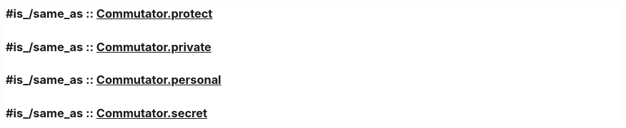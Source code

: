 ### #is_/same_as :: [Commutator.protect](/_protect/Mathematics/Algebra/Commutator.protect.md) 

### #is_/same_as :: [Commutator.private](/_private/Mathematics/Algebra/Commutator.private.md) 

### #is_/same_as :: [Commutator.personal](/_personal/Mathematics/Algebra/Commutator.personal.md) 

### #is_/same_as :: [Commutator.secret](/_secret/Mathematics/Algebra/Commutator.secret.md)

